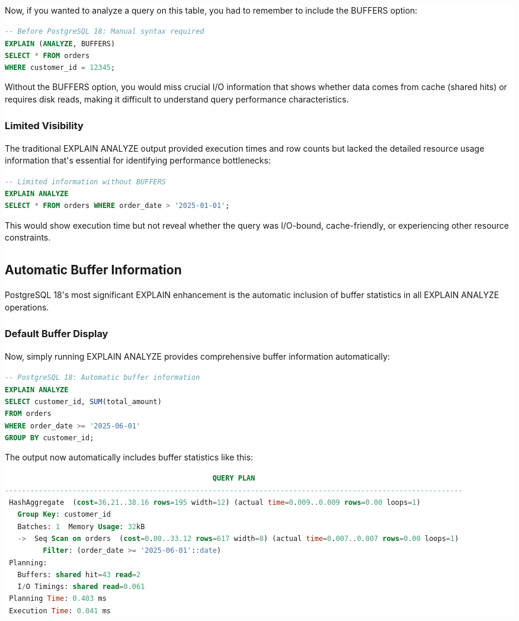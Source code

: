 Now, if you wanted to analyze a query on this table, you had to remember to include the BUFFERS option:

```sql
-- Before PostgreSQL 18: Manual syntax required
EXPLAIN (ANALYZE, BUFFERS)
SELECT * FROM orders
WHERE customer_id = 12345;
```

Without the BUFFERS option, you would miss crucial I/O information that shows whether data comes from cache (shared hits) or requires disk reads, making it difficult to understand query performance characteristics.

### Limited Visibility

The traditional EXPLAIN ANALYZE output provided execution times and row counts but lacked the detailed resource usage information that's essential for identifying performance bottlenecks:

```sql
-- Limited information without BUFFERS
EXPLAIN ANALYZE 
SELECT * FROM orders WHERE order_date > '2025-01-01';
```

This would show execution time but not reveal whether the query was I/O-bound, cache-friendly, or experiencing other resource constraints.

## Automatic Buffer Information

PostgreSQL 18's most significant EXPLAIN enhancement is the automatic inclusion of buffer statistics in all EXPLAIN ANALYZE operations.

### Default Buffer Display

Now, simply running EXPLAIN ANALYZE provides comprehensive buffer information automatically:

```sql
-- PostgreSQL 18: Automatic buffer information
EXPLAIN ANALYZE 
SELECT customer_id, SUM(total_amount) 
FROM orders 
WHERE order_date >= '2025-06-01' 
GROUP BY customer_id;
```

The output now automatically includes buffer statistics like this:

```sql
                                                 QUERY PLAN
------------------------------------------------------------------------------------------------------------
 HashAggregate  (cost=36.21..38.16 rows=195 width=12) (actual time=0.009..0.009 rows=0.00 loops=1)
   Group Key: customer_id
   Batches: 1  Memory Usage: 32kB
   ->  Seq Scan on orders  (cost=0.00..33.12 rows=617 width=8) (actual time=0.007..0.007 rows=0.00 loops=1)
         Filter: (order_date >= '2025-06-01'::date)
 Planning:
   Buffers: shared hit=43 read=2
   I/O Timings: shared read=0.061
 Planning Time: 0.403 ms
 Execution Time: 0.041 ms
```
